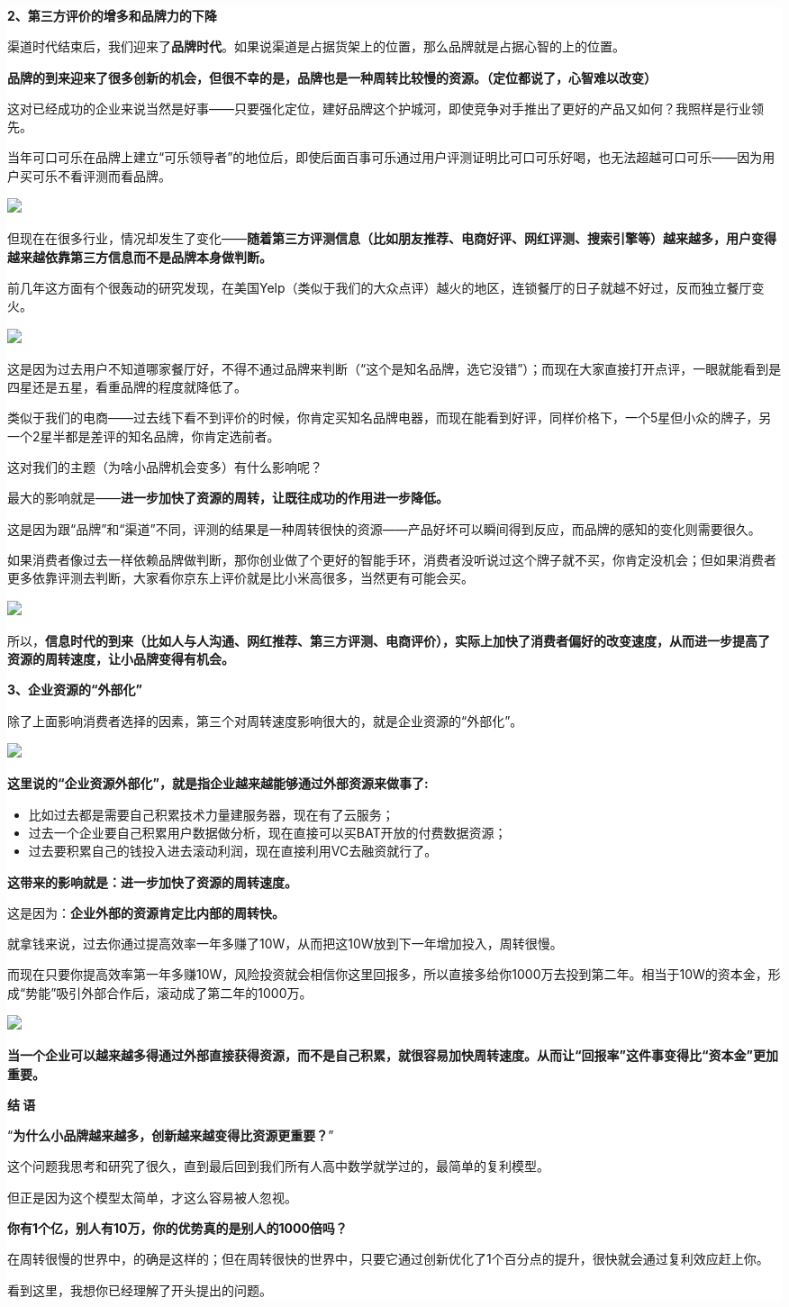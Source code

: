 

**2、第三方评价的增多和品牌力的下降**

渠道时代结束后，我们迎来了**品牌时代**。如果说渠道是占据货架上的位置，那么品牌就是占据心智的上的位置。

**品牌的到来迎来了很多创新的机会，但很不幸的是，品牌也是一种周转比较慢的资源。（定位都说了，心智难以改变）**

这对已经成功的企业来说当然是好事——只要强化定位，建好品牌这个护城河，即使竞争对手推出了更好的产品又如何？我照样是行业领先。

当年可口可乐在品牌上建立“可乐领导者”的地位后，即使后面百事可乐通过用户评测证明比可口可乐好喝，也无法超越可口可乐——因为用户买可乐不看评测而看品牌。

![](http://mmbiz.qpic.cn/mmbiz_jpg/As7mscS0UOB93TYmWT0c6Nk5qjnccibmgKpYsLVqLlHqscaUJDzY2rvxRejzIzyuMfZDliczwbx3LxlicUeYs4XOg/640?wx_fmt=jpeg&tp=webp&wxfrom=5&wx_lazy=1)

但现在在很多行业，情况却发生了变化——**随着第三方评测信息（比如朋友推荐、电商好评、网红评测、搜索引擎等）越来越多，用户变得越来越依靠第三方信息而不是品牌本身做判断。**

前几年这方面有个很轰动的研究发现，在美国Yelp（类似于我们的大众点评）越火的地区，连锁餐厅的日子就越不好过，反而独立餐厅变火。

![](http://mmbiz.qpic.cn/mmbiz_jpg/As7mscS0UOB93TYmWT0c6Nk5qjnccibmg3pic1OBOgHgCLTIzibo1TBtJerOzH1n14LReW3xaUghtTRyPsT6zMibjw/640?wx_fmt=jpeg&tp=webp&wxfrom=5&wx_lazy=1)

这是因为过去用户不知道哪家餐厅好，不得不通过品牌来判断（“这个是知名品牌，选它没错”）；而现在大家直接打开点评，一眼就能看到是四星还是五星，看重品牌的程度就降低了。

类似于我们的电商——过去线下看不到评价的时候，你肯定买知名品牌电器，而现在能看到好评，同样价格下，一个5星但小众的牌子，另一个2星半都是差评的知名品牌，你肯定选前者。

这对我们的主题（为啥小品牌机会变多）有什么影响呢？

最大的影响就是——**进一步加快了资源的周转，让既往成功的作用进一步降低。**

这是因为跟“品牌”和“渠道”不同，评测的结果是一种周转很快的资源——产品好坏可以瞬间得到反应，而品牌的感知的变化则需要很久。

如果消费者像过去一样依赖品牌做判断，那你创业做了个更好的智能手环，消费者没听说过这个牌子就不买，你肯定没机会；但如果消费者更多依靠评测去判断，大家看你京东上评价就是比小米高很多，当然更有可能会买。

![](http://mmbiz.qpic.cn/mmbiz_jpg/As7mscS0UOB93TYmWT0c6Nk5qjnccibmgEEvhPibLbQ2odrVSElIQiclkER15oTIb6bstJTz2icpEkgx3USfgftQyA/640?wx_fmt=jpeg&tp=webp&wxfrom=5&wx_lazy=1)

所以，**信息时代的到来（比如人与人沟通、网红推荐、第三方评测、电商评价），实际上加快了消费者偏好的改变速度，从而进一步提高了资源的周转速度，让小品牌变得有机会。**

**3、企业资源的“外部化”**

除了上面影响消费者选择的因素，第三个对周转速度影响很大的，就是企业资源的“外部化”。

![](http://mmbiz.qpic.cn/mmbiz_jpg/As7mscS0UOB93TYmWT0c6Nk5qjnccibmgh88FS3WickeaibceaicC7rakdjaCiaiamrRbQic7HqSsnyhsM0QwKiaZCDaeA/640?wx_fmt=jpeg&tp=webp&wxfrom=5&wx_lazy=1)

**这里说的“企业资源外部化”，就是指企业越来越能够通过外部资源来做事了:**

- 比如过去都是需要自己积累技术力量建服务器，现在有了云服务；
- 过去一个企业要自己积累用户数据做分析，现在直接可以买BAT开放的付费数据资源；
- 过去要积累自己的钱投入进去滚动利润，现在直接利用VC去融资就行了。

**这带来的影响就是：进一步加快了资源的周转速度。**

这是因为：**企业外部的资源肯定比内部的周转快。**

就拿钱来说，过去你通过提高效率一年多赚了10W，从而把这10W放到下一年增加投入，周转很慢。

而现在只要你提高效率第一年多赚10W，风险投资就会相信你这里回报多，所以直接多给你1000万去投到第二年。相当于10W的资本金，形成“势能”吸引外部合作后，滚动成了第二年的1000万。

![](http://mmbiz.qpic.cn/mmbiz_jpg/As7mscS0UOB93TYmWT0c6Nk5qjnccibmgErPozbfGGWuxTCwoRRCd3FQQQmYOGNxXrQ1xAQT9iakwr8T0ibCjia2icQ/640?wx_fmt=jpeg&tp=webp&wxfrom=5&wx_lazy=1)

**当一个企业可以越来越多得通过外部直接获得资源，而不是自己积累，就很容易加快周转速度。从而让“回报率”这件事变得比“资本金”更加重要。**

**结 语**

“**为什么小品牌越来越多，创新越来越变得比资源更重要？**”

这个问题我思考和研究了很久，直到最后回到我们所有人高中数学就学过的，最简单的复利模型。

但正是因为这个模型太简单，才这么容易被人忽视。

**你有1个亿，别人有10万，你的优势真的是别人的1000倍吗？**

在周转很慢的世界中，的确是这样的；但在周转很快的世界中，只要它通过创新优化了1个百分点的提升，很快就会通过复利效应赶上你。

看到这里，我想你已经理解了开头提出的问题。